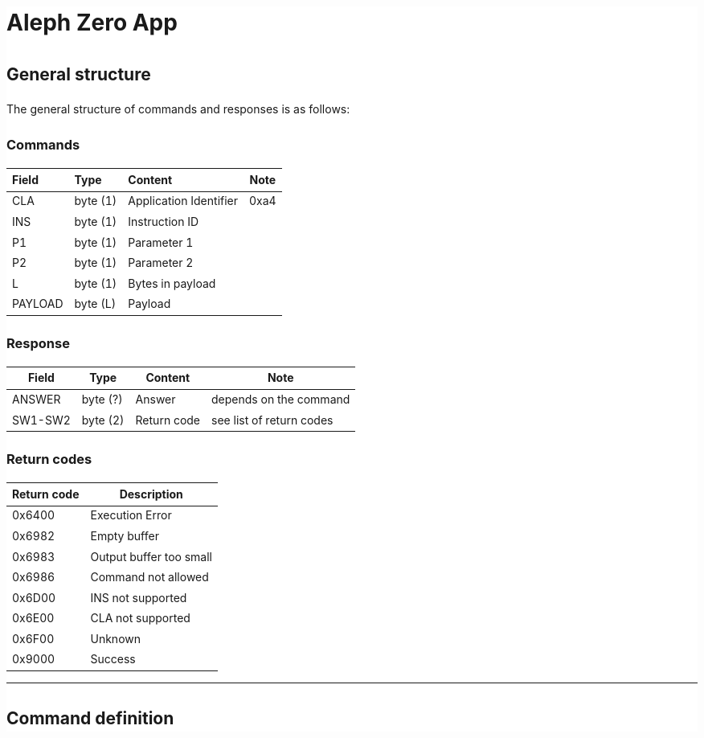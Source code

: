 # Aleph Zero App

## General structure

The general structure of commands and responses is as follows:

### Commands

| Field   | Type     | Content                | Note |
| :------ | :------- | :--------------------- | ---- |
| CLA     | byte (1) | Application Identifier | 0xa4 |
| INS     | byte (1) | Instruction ID         |      |
| P1      | byte (1) | Parameter 1            |      |
| P2      | byte (1) | Parameter 2            |      |
| L       | byte (1) | Bytes in payload       |      |
| PAYLOAD | byte (L) | Payload                |      |

### Response

| Field   | Type     | Content     | Note                     |
| ------- | -------- | ----------- | ------------------------ |
| ANSWER  | byte (?) | Answer      | depends on the command   |
| SW1-SW2 | byte (2) | Return code | see list of return codes |

### Return codes

| Return code | Description             |
| ----------- | ----------------------- |
| 0x6400      | Execution Error         |
| 0x6982      | Empty buffer            |
| 0x6983      | Output buffer too small |
| 0x6986      | Command not allowed     |
| 0x6D00      | INS not supported       |
| 0x6E00      | CLA not supported       |
| 0x6F00      | Unknown                 |
| 0x9000      | Success                 |

---

## Command definition
